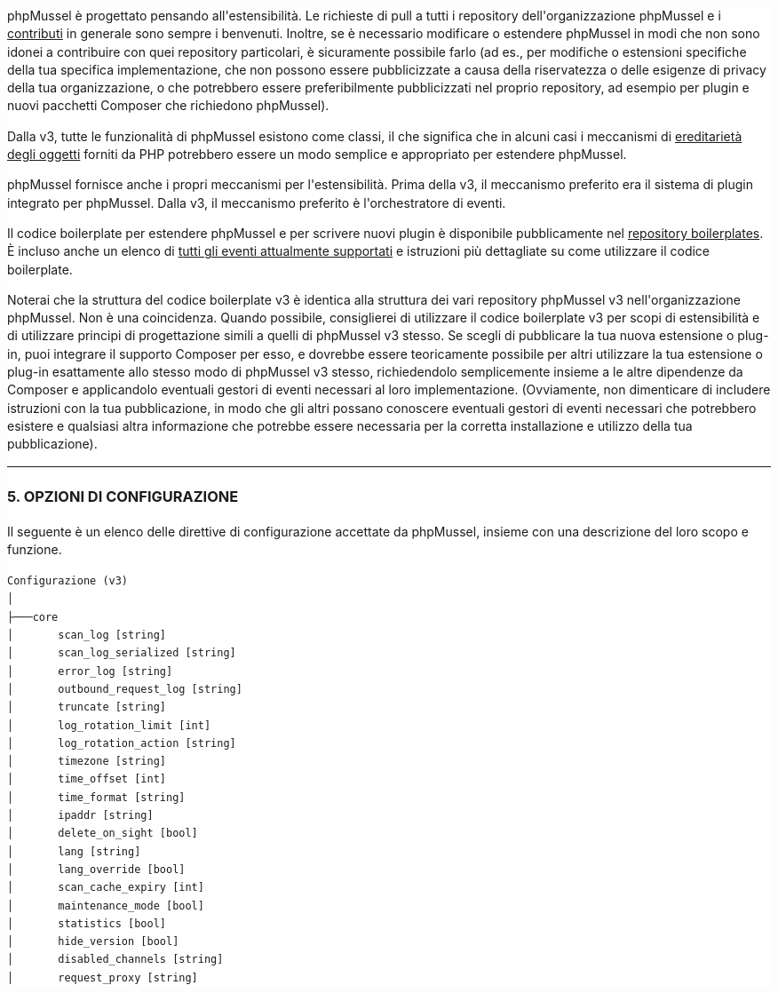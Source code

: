 phpMussel è progettato pensando all'estensibilità. Le richieste di pull a tutti i repository dell'organizzazione phpMussel e i [contributi](https://github.com/phpMussel/.github/blob/master/CONTRIBUTING.md) in generale sono sempre i benvenuti. Inoltre, se è necessario modificare o estendere phpMussel in modi che non sono idonei a contribuire con quei repository particolari, è sicuramente possibile farlo (ad es., per modifiche o estensioni specifiche della tua specifica implementazione, che non possono essere pubblicizzate a causa della riservatezza o delle esigenze di privacy della tua organizzazione, o che potrebbero essere preferibilmente pubblicizzati nel proprio repository, ad esempio per plugin e nuovi pacchetti Composer che richiedono phpMussel).

Dalla v3, tutte le funzionalità di phpMussel esistono come classi, il che significa che in alcuni casi i meccanismi di [ereditarietà degli oggetti](https://www.php.net/manual/en/language.oop5.inheritance.php) forniti da PHP potrebbero essere un modo semplice e appropriato per estendere phpMussel.

phpMussel fornisce anche i propri meccanismi per l'estensibilità. Prima della v3, il meccanismo preferito era il sistema di plugin integrato per phpMussel. Dalla v3, il meccanismo preferito è l'orchestratore di eventi.

Il codice boilerplate per estendere phpMussel e per scrivere nuovi plugin è disponibile pubblicamente nel [repository boilerplates](https://github.com/phpMussel/plugin-boilerplates). È incluso anche un elenco di [tutti gli eventi attualmente supportati](https://github.com/phpMussel/plugin-boilerplates/tree/master/boilerplate-v3#currently-supported-events) e istruzioni più dettagliate su come utilizzare il codice boilerplate.

Noterai che la struttura del codice boilerplate v3 è identica alla struttura dei vari repository phpMussel v3 nell'organizzazione phpMussel. Non è una coincidenza. Quando possibile, consiglierei di utilizzare il codice boilerplate v3 per scopi di estensibilità e di utilizzare principi di progettazione simili a quelli di phpMussel v3 stesso. Se scegli di pubblicare la tua nuova estensione o plug-in, puoi integrare il supporto Composer per esso, e dovrebbe essere teoricamente possibile per altri utilizzare la tua estensione o plug-in esattamente allo stesso modo di phpMussel v3 stesso, richiedendolo semplicemente insieme a le altre dipendenze da Composer e applicandolo eventuali gestori di eventi necessari al loro implementazione. (Ovviamente, non dimenticare di includere istruzioni con la tua pubblicazione, in modo che gli altri possano conoscere eventuali gestori di eventi necessari che potrebbero esistere e qualsiasi altra informazione che potrebbe essere necessaria per la corretta installazione e utilizzo della tua pubblicazione).

---


### 5. <a name="SECTION5"></a>OPZIONI DI CONFIGURAZIONE

Il seguente è un elenco delle direttive di configurazione accettate da phpMussel, insieme con una descrizione del loro scopo e funzione.

```
Configurazione (v3)
│
├───core
│       scan_log [string]
│       scan_log_serialized [string]
│       error_log [string]
│       outbound_request_log [string]
│       truncate [string]
│       log_rotation_limit [int]
│       log_rotation_action [string]
│       timezone [string]
│       time_offset [int]
│       time_format [string]
│       ipaddr [string]
│       delete_on_sight [bool]
│       lang [string]
│       lang_override [bool]
│       scan_cache_expiry [int]
│       maintenance_mode [bool]
│       statistics [bool]
│       hide_version [bool]
│       disabled_channels [string]
│       request_proxy [string]
```